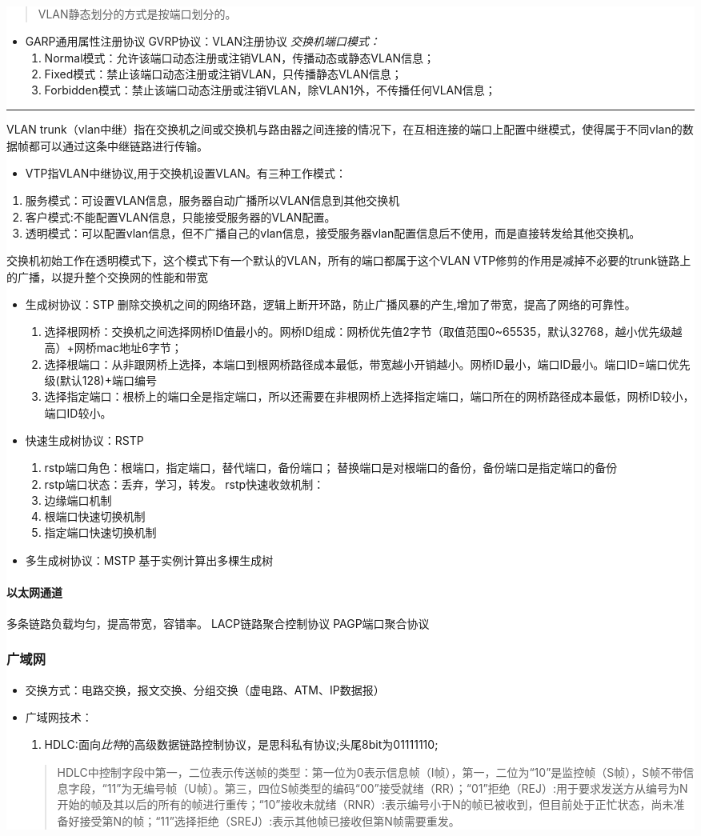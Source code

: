 >VLAN静态划分的方式是按端口划分的。

- GARP通用属性注册协议
GVRP协议：VLAN注册协议
   *交换机端口模式：*
   1. Normal模式：允许该端口动态注册或注销VLAN，传播动态或静态VLAN信息；
   2. Fixed模式：禁止该端口动态注册或注销VLAN，只传播静态VLAN信息；
   3. Forbidden模式：禁止该端口动态注册或注销VLAN，除VLAN1外，不传播任何VLAN信息；
---
VLAN trunk（vlan中继）指在交换机之间或交换机与路由器之间连接的情况下，在互相连接的端口上配置中继模式，使得属于不同vlan的数据帧都可以通过这条中继链路进行传输。

- VTP指VLAN中继协议,用于交换机设置VLAN。有三种工作模式：
1. 服务模式：可设置VLAN信息，服务器自动广播所以VLAN信息到其他交换机
2. 客户模式:不能配置VLAN信息，只能接受服务器的VLAN配置。
3. 透明模式：可以配置vlan信息，但不广播自己的vlan信息，接受服务器vlan配置信息后不使用，而是直接转发给其他交换机。

交换机初始工作在透明模式下，这个模式下有一个默认的VLAN，所有的端口都属于这个VLAN
VTP修剪的作用是减掉不必要的trunk链路上的广播，以提升整个交换网的性能和带宽


- 生成树协议：STP
删除交换机之间的网络环路，逻辑上断开环路，防止广播风暴的产生,增加了带宽，提高了网络的可靠性。

   1. 选择根网桥：交换机之间选择网桥ID值最小的。网桥ID组成：网桥优先值2字节（取值范围0~65535，默认32768，越小优先级越高）+网桥mac地址6字节；
   2. 选择根端口：从非跟网桥上选择，本端口到根网桥路径成本最低，带宽越小开销越小。网桥ID最小，端口ID最小。端口ID=端口优先级(默认128)+端口编号
   3. 选择指定端口：根桥上的端口全是指定端口，所以还需要在非根网桥上选择指定端口，端口所在的网桥路径成本最低，网桥ID较小，端口ID较小。

- 快速生成树协议：RSTP

   1. rstp端口角色：根端口，指定端口，替代端口，备份端口；
替换端口是对根端口的备份，备份端口是指定端口的备份
   2. rstp端口状态：丢弃，学习，转发。
rstp快速收敛机制：
   1. 边缘端口机制
   2. 根端口快速切换机制
   3. 指定端口快速切换机制

- 多生成树协议：MSTP
基于实例计算出多棵生成树

#### 以太网通道

多条链路负载均匀，提高带宽，容错率。
LACP链路聚合控制协议
PAGP端口聚合协议

### 广域网
- 交换方式：电路交换，报文交换、分组交换（虚电路、ATM、IP数据报）

- 广域网技术：

   1. HDLC:面向*比特*的高级数据链路控制协议，是思科私有协议;头尾8bit为01111110;

   >HDLC中控制字段中第一，二位表示传送帧的类型：第一位为0表示信息帧（I帧），第一，二位为“10”是监控帧（S帧），S帧不带信息字段，“11”为无编号帧（U帧）。第三，四位S帧类型的编码“00”接受就绪（RR）；“01”拒绝（REJ）:用于要求发送方从编号为N开始的帧及其以后的所有的帧进行重传；“10”接收未就绪（RNR）:表示编号小于N的帧已被收到，但目前处于正忙状态，尚未准备好接受第N的帧；“11”选择拒绝（SREJ）:表示其他帧已接收但第N帧需要重发。
